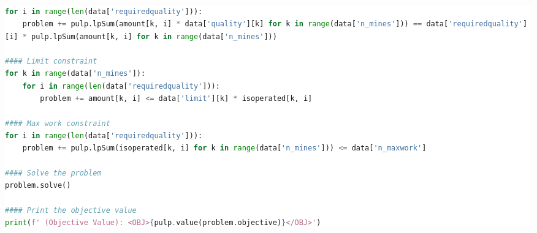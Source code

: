 ```python
for i in range(len(data['requiredquality'])):
    problem += pulp.lpSum(amount[k, i] * data['quality'][k] for k in range(data['n_mines'])) == data['requiredquality'][i] * pulp.lpSum(amount[k, i] for k in range(data['n_mines']))

#### Limit constraint
for k in range(data['n_mines']):
    for i in range(len(data['requiredquality'])):
        problem += amount[k, i] <= data['limit'][k] * isoperated[k, i]

#### Max work constraint
for i in range(len(data['requiredquality'])):
    problem += pulp.lpSum(isoperated[k, i] for k in range(data['n_mines'])) <= data['n_maxwork']

#### Solve the problem
problem.solve()

#### Print the objective value
print(f' (Objective Value): <OBJ>{pulp.value(problem.objective)}</OBJ>')
```

